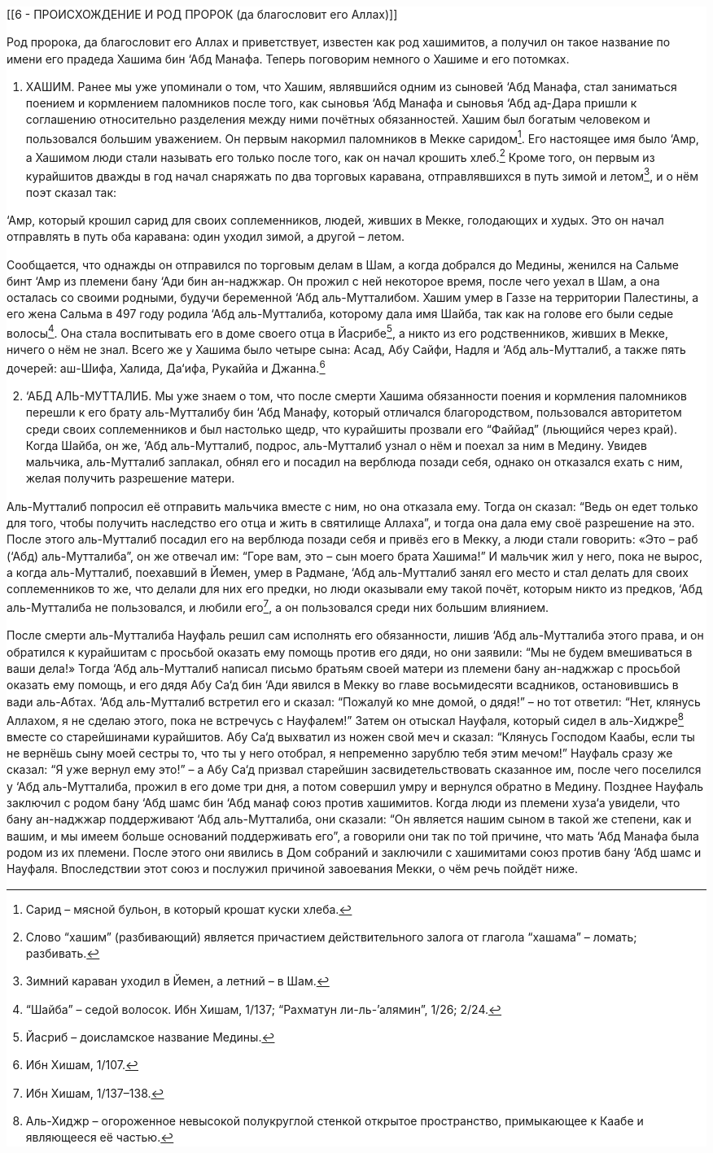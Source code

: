 [[6 - ПРОИСХОЖДЕНИЕ И РОД ПРОРОК (да благословит его Аллах)]]

Род пророка, да благословит его Аллах и приветствует, известен как род хашимитов, а получил он такое название по имени его прадеда Хашима бин ‘Абд Манафа. Теперь поговорим немного о Хашиме и его потомках.

1. ХАШИМ. Ранее мы уже упоминали о том, что Хашим, являвшийся одним из сыновей ‘Абд Манафа, стал заниматься поением и кормлением паломников после того, как сыновья ‘Абд Манафа и сыновья ‘Абд ад-Дара пришли к соглашению относительно разделения между ними почётных обязанностей. Хашим был богатым человеком и пользовался большим уважением. Он первым накормил паломников в Мекке саридом[^1]. Его настоящее имя было ‘Амр, а Хашимом люди стали называть его только после того, как он начал крошить хлеб.[^2] Кроме того, он первым из курайшитов дважды в год начал снаряжать по два торговых каравана, отправлявшихся в путь зимой и летом[^3], и о нём поэт сказал так:

‘Амр, который крошил сарид для своих соплеменников, людей, живших в Мекке, голодающих и худых. Это он начал отправлять в путь оба каравана: один уходил зимой, а другой – летом.

Сообщается, что однажды он отправился по торговым делам в Шам, а когда добрался до Медины, женился на Сальме бинт ‘Амр из племени бану ‘Ади бин ан-наджжар. Он прожил с ней некоторое время, после чего уехал в Шам, а она осталась со своими родными, будучи беременной ‘Абд аль-Мутталибом. Хашим умер в Газзе на территории Палестины, а его жена Сальма в 497 году родила ‘Абд аль-Мутталиба, которому дала имя Шайба, так как на голове его были седые волосы[^4]. Она стала воспитывать его в доме своего отца в Йасрибе[^5], а никто из его родственников, живших в Мекке, ничего о нём не знал. Всего же у Хашима было четыре сына: Асад, Абу Сайфи, Надля и ‘Абд аль-Мутталиб, а также пять дочерей: аш-Шифа, Халида, Да‘ифа, Рукаййа и Джанна.[^6]

2. ‘АБД АЛЬ-МУТТАЛИБ. Мы уже знаем о том, что после смерти Хашима обязанности поения и кормления паломников перешли к его брату аль-Мутталибу бин ‘Абд Манафу, который отличался благородством, пользовался авторитетом среди своих соплеменников и был настолько щедр, что курайшиты прозвали его “Файйад” (льющийся через край). Когда Шайба, он же, ‘Абд аль-Мутталиб, подрос, аль-Мутталиб узнал о нём и поехал за ним в Медину. Увидев мальчика, аль-Мутталиб заплакал, обнял его и посадил на верблюда позади себя, однако он отказался ехать с ним, желая получить разрешение матери.

Аль-Мутталиб попросил её отправить мальчика вместе с ним, но она отказала ему. Тогда он сказал: “Ведь он едет только для того, чтобы получить наследство его отца и жить в святилище Аллаха”, и тогда она дала ему своё разрешение на это. После этого аль-Мутталиб посадил его на верблюда позади себя и привёз его в Мекку, а люди стали говорить: «Это – раб (‘Абд) аль-Мутталиба”, он же отвечал им: “Горе вам, это – сын моего брата Хашима!” И мальчик жил у него, пока не вырос, а когда аль-Мутталиб, поехавший в Йемен, умер в Радмане, ‘Абд аль-Мутталиб занял его место и стал делать для своих соплеменников то же, что делали для них его предки, но люди оказывали ему такой почёт, которым никто из предков, ‘Абд аль-Мутталиба не пользовался, и любили его[^7], а он пользовался среди них большим влиянием.

После смерти аль-Мутталиба Науфаль решил сам исполнять его обязанности, лишив ‘Абд аль-Мутталиба этого права, и он обратился к курайшитам с просьбой оказать ему помощь против его дяди, но они заявили: “Мы не будем вмешиваться в ваши дела!» Тогда ‘Абд аль-Мутталиб написал письмо братьям своей матери из племени бану ан-наджжар с просьбой оказать ему помощь, и его дядя Абу Са‘д бин ‘Ади явился в Мекку во главе восьмидесяти всадников, остановившись в вади аль-Абтах. ‘Абд аль-Мутталиб встретил его и сказал: “Пожалуй ко мне домой, о дядя!” – но тот ответил: “Нет, клянусь Аллахом, я не сделаю этого, пока не встречусь с Науфалем!” Затем он отыскал Науфаля, который сидел в аль-Хиджре[^8] вместе со старейшинами курайшитов. Абу Са‘д выхватил из ножен свой меч и сказал: “Клянусь Господом Каабы, если ты не вернёшь сыну моей сестры то, что ты у него отобрал, я непременно зарублю тебя этим мечом!” Науфаль сразу же сказал: “Я уже вернул ему это!” – а Абу Са‘д призвал старейшин засвидетельствовать сказанное им, после чего поселился у ‘Абд аль-Мутталиба, прожил в его доме три дня, а потом совершил умру и вернулся обратно в Медину. Позднее Науфаль заключил с родом бану ‘Абд шамс бин ‘Абд манаф союз против хашимитов. Когда люди из племени хуза‘а увидели, что бану ан-наджжар поддерживают ‘Абд аль-Мутталиба, они сказали: “Он является нашим сыном в такой же степени, как и вашим, и мы имеем больше оснований поддерживать его”, а говорили они так по той причине, что мать ‘Абд Манафа была родом из их племени. После этого они явились в Дом собраний и заключили с хашимитами союз против бану ‘Абд шамс и Науфаля. Впоследствии этот союз и послужил причиной завоевания Мекки, о чём речь пойдёт ниже.


[^1]: Сарид – мясной бульон, в который крошат куски хлеба.
[^2]: Слово “хашим” (разбивающий) является причастием действительного залога от глагола “хашама” – ломать; разбивать.
[^3]: Зимний караван уходил в Йемен, а летний – в Шам.
[^4]: “Шайба” – седой волосок. Ибн Хишам, 1/137; “Рахматун ли-ль-’алямин”, 1/26; 2/24.
[^5]: Йасриб – доисламское название Медины.
[^6]: Ибн Хишам, 1/107.
[^7]: Ибн Хишам, 1/137–138.
[^8]: Аль-Хиджр – огороженное невысокой полукруглой стенкой открытое пространство, примыкающее к Каабе и являющееся её частью.
[^9]: Ибн Хишам, 1/142–147.
[^10]: Ибн Хишам, 1/43 – 56; “Тафхим аль-Куран”, 6/462–469.
[^11]: Иначе говоря, люди, покорившиеся (асляма) воле Аллаха. До возникновения ислама такими людьми являлись христиане, а до возникновения христианства – иудеи.
[^12]: “Тальких фухум ахль аль-асар”, с. 8–9; “Рахматун ли-ль-‘алямин”, 6/56, 66.
[^13]: Иначе говоря, вира (дийа), которую взимали с виновных за убийство или нанесение ранений и увечий.
[^14]: То есть Амину, дочь Вахба.
[^15]: Ибн Хишам, 1/156–158; Мухаммад аль-Газали, “Фикх ас-сира”, с. 58; “Рахматун ли-ль- ‘алямин”, 2/91.
[^16]: “Табакат” Ибн Са`да, 1/62.
[^17]: Кунья – почётное прозвище, например, Умм Фадль (мать Фадля), ‘Абу-ль-Хасан (отец аль-Хасана) и так далее.
[^18]: “Тальких фухум ахль аль-асар”, с. 4; “Сахих Муслима”, 2/96.